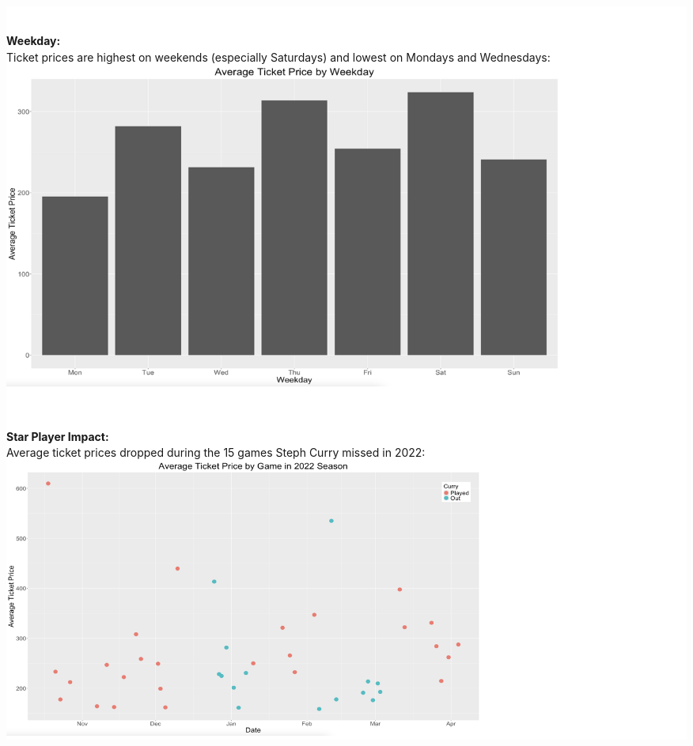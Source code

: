 &nbsp;<br>

**Weekday:** &nbsp;<br>
Ticket prices are highest on weekends (especially Saturdays) and lowest on Mondays and Wednesdays: &nbsp;<br>
<img src="/assets/nba/weekdays.png" alt="Image" width="700"/>

&nbsp;<br>

**Star Player Impact:** &nbsp;<br>
Average ticket prices dropped during the 15 games Steph Curry missed in 2022: &nbsp;<br>
<img src="/assets/nba/curry_22_graph.png" alt="Image" width="600"/>